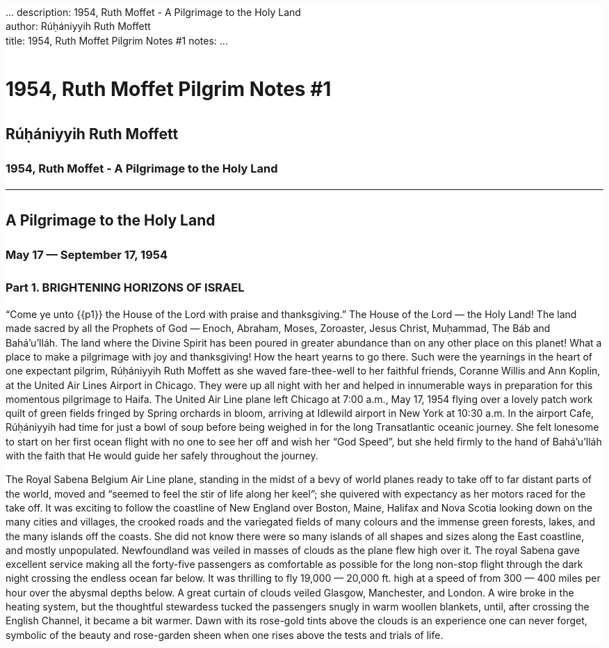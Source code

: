 ...
description: 1954, Ruth Moffet - A Pilgrimage to the Holy Land  
author: Rúḥániyyih Ruth Moffett  
title: 1954, Ruth Moffet Pilgrim Notes #1 
notes:
...


# 1954, Ruth Moffet Pilgrim Notes #1  
## Rúḥániyyih Ruth Moffett  
### 1954, Ruth Moffet - A Pilgrimage to the Holy Land  

------


##  A Pilgrimage to the Holy Land

###  May 17 — September 17, 1954 

###  Part 1. BRIGHTENING HORIZONS OF ISRAEL 

“Come ye unto {{p1}}  the House of the Lord with praise and thanksgiving.” The House of the Lord — the Holy Land! The land made sacred by all the Prophets of God — Enoch, Abraham, Moses, Zoroaster, Jesus Christ, Muḥammad, The Báb and Bahá’u’lláh. The land where the Divine Spirit has been poured in greater abundance than on any other place on this planet! What a place to make a pilgrimage with joy and thanksgiving! How the heart yearns to go there. Such were the yearnings in the heart of one expectant pilgrim, Rúḥániyyih Ruth Moffett as she waved fare-thee-well to her faithful friends, Coranne Willis and Ann Koplin, at the United Air Lines Airport in Chicago. They were up all night with her and helped in innumerable ways in preparation for this momentous pilgrimage to Haifa. The United Air Line plane left Chicago at 7:00 a.m., May 17, 1954 flying over a lovely patch work quilt of green fields fringed by Spring orchards in bloom, arriving at Idlewild airport in New York at 10:30 a.m. In the airport Cafe, Rúḥániyyih had time for just a bowl of soup before being weighed in for the long Transatlantic oceanic journey. She felt lonesome to start on her first ocean flight with no one to see her off and wish her “God Speed”, but she held firmly to the hand of Bahá’u’lláh with the faith that He would guide her safely throughout the journey.   

The Royal Sabena Belgium Air Line plane, standing in the midst of a bevy of world planes ready to take off to far distant parts of the world, moved and “seemed to feel the stir of life along her keel”; she quivered with expectancy as her motors raced for the take off. It was exciting to follow the coastline of New England over Boston, Maine, Halifax and Nova Scotia looking down on the many cities and villages, the crooked roads and the variegated fields of many colours and the immense green forests, lakes, and the many islands off the coasts. She did not know there were so many islands of all shapes and sizes along the East coastline, and mostly unpopulated. Newfoundland was veiled in masses of clouds as the plane flew high over it. The royal Sabena gave excellent service making all the forty-five passengers as comfortable as possible for the long non-stop flight through the dark night crossing the endless ocean far below. It was thrilling to fly 19,000 — 20,000 ft. high at a speed of from 300 — 400 miles per hour over the abysmal depths below. A great curtain of clouds veiled Glasgow, Manchester, and London. A wire broke in the heating system, but the thoughtful stewardess tucked the passengers snugly in warm woollen blankets, until, after crossing the English Channel, it became a bit warmer. Dawn with its rose-gold tints above the clouds is an experience one can never forget, symbolic of the beauty and rose-garden sheen when one rises above the tests and trials of life.   
